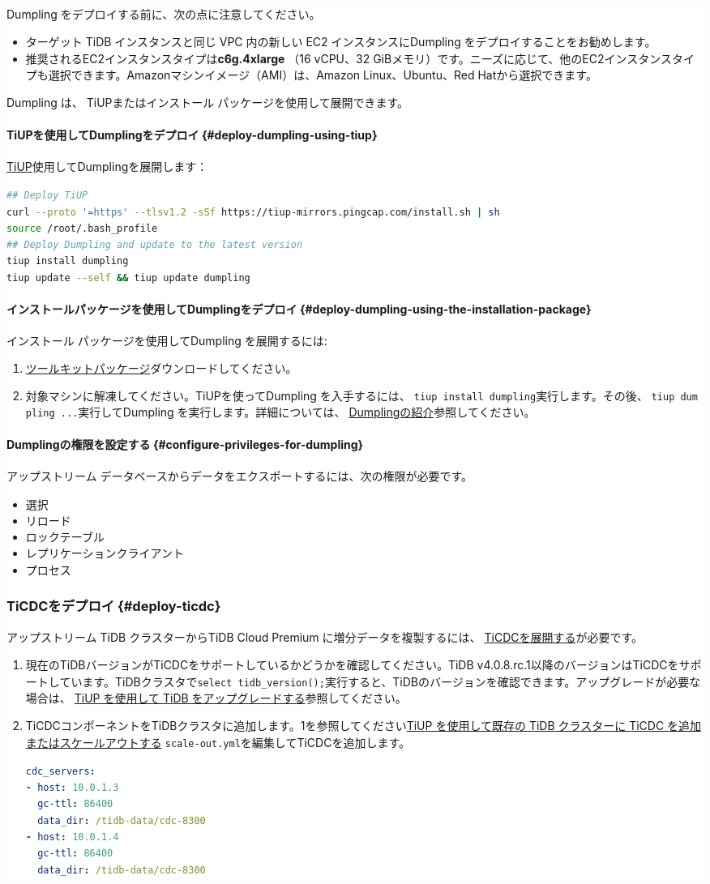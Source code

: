 Dumpling をデプロイする前に、次の点に注意してください。

-   ターゲット TiDB インスタンスと同じ VPC 内の新しい EC2 インスタンスにDumpling をデプロイすることをお勧めします。
-   推奨されるEC2インスタンスタイプは**c6g.4xlarge** （16 vCPU、32 GiBメモリ）です。ニーズに応じて、他のEC2インスタンスタイプも選択できます。Amazonマシンイメージ（AMI）は、Amazon Linux、Ubuntu、Red Hatから選択できます。

Dumpling は、 TiUPまたはインストール パッケージを使用して展開できます。

#### TiUPを使用してDumplingをデプロイ {#deploy-dumpling-using-tiup}

[TiUP](https://docs.pingcap.com/tidb/stable/tiup-overview)使用してDumplingを展開します：

```bash
## Deploy TiUP
curl --proto '=https' --tlsv1.2 -sSf https://tiup-mirrors.pingcap.com/install.sh | sh
source /root/.bash_profile
## Deploy Dumpling and update to the latest version
tiup install dumpling
tiup update --self && tiup update dumpling
```

#### インストールパッケージを使用してDumplingをデプロイ {#deploy-dumpling-using-the-installation-package}

インストール パッケージを使用してDumpling を展開するには:

1.  [ツールキットパッケージ](https://docs.pingcap.com/tidb/stable/download-ecosystem-tools)ダウンロードしてください。

2.  対象マシンに解凍してください。TiUPを使ってDumpling を入手するには、 `tiup install dumpling`実行します。その後、 `tiup dumpling ...`実行してDumpling を実行します。詳細については、 [Dumplingの紹介](https://docs.pingcap.com/tidb/stable/dumpling-overview#dumpling-introduction)参照してください。

#### Dumplingの権限を設定する {#configure-privileges-for-dumpling}

アップストリーム データベースからデータをエクスポートするには、次の権限が必要です。

-   選択
-   リロード
-   ロックテーブル
-   レプリケーションクライアント
-   プロセス

### TiCDCをデプロイ {#deploy-ticdc}

アップストリーム TiDB クラスターからTiDB Cloud Premium に増分データを複製するには、 [TiCDCを展開する](https://docs.pingcap.com/tidb/dev/deploy-ticdc)が必要です。

1.  現在のTiDBバージョンがTiCDCをサポートしているかどうかを確認してください。TiDB v4.0.8.rc.1以降のバージョンはTiCDCをサポートしています。TiDBクラスタで`select tidb_version();`実行すると、TiDBのバージョンを確認できます。アップグレードが必要な場合は、 [TiUP を使用して TiDB をアップグレードする](https://docs.pingcap.com/tidb/dev/deploy-ticdc#upgrade-ticdc-using-tiup)参照してください。

2.  TiCDCコンポーネントをTiDBクラスタに追加します。1を参照してください[TiUP を使用して既存の TiDB クラスターに TiCDC を追加またはスケールアウトする](https://docs.pingcap.com/tidb/dev/deploy-ticdc#add-or-scale-out-ticdc-to-an-existing-tidb-cluster-using-tiup) `scale-out.yml`を編集してTiCDCを追加します。

    ```yaml
    cdc_servers:
    - host: 10.0.1.3
      gc-ttl: 86400
      data_dir: /tidb-data/cdc-8300
    - host: 10.0.1.4
      gc-ttl: 86400
      data_dir: /tidb-data/cdc-8300
    ```
